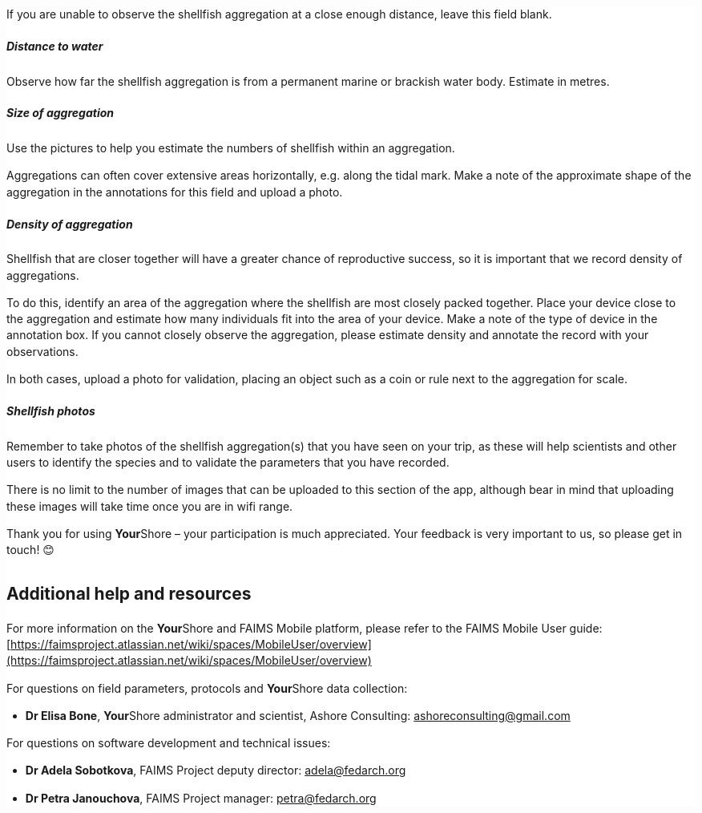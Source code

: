 If you are unable to observe the shellfish aggregation at a close enough distance, leave this field blank.

##### Distance to water

Observe how far the shellfish aggregation is from a permanent marine or brackish water body. Estimate in metres.

##### Size of aggregation

Use the pictures to help you estimate the numbers of shellfish within an aggregation.

Aggregations can often cover extensive areas horizontally, e.g. along the tidal mark. Make a note of the approximate shape of the aggregation in the annotations for this field and upload a photo.

##### Density of aggregation

Shellfish that are closer together will have a greater chance of reproductive success, so it is important that we record density of aggregations.

To do this, identify an area of the aggregation where the shellfish are most closely packed together. Place your device close to the aggregation and estimate how many individuals fit into the area of your device. Make a note of the type of device in the annotation box. If you cannot closely observe the aggregation, please estimate density and annotate the record with your observations.

In both cases, upload a photo for validation, placing an object such as a coin or rule next to the aggregation for scale.

##### Shellfish photos

Remember to take photos of the shellfish aggregation(s) that you have seen on your trip, as these will help scientists and other users to identify the species and to validate the parameters that you have recorded.

There is no limit to the number of images that can be uploaded to this section of the app, although bear in mind that uploading these images will take time once you are in wifi range.

Thank you for using **Your**Shore – your participation is much appreciated.
Your feedback is very important to us, so please get in touch! 😊

## **Additional help and resources**

For more information on the **Your**Shore and FAIMS Mobile platform, please refer to the FAIMS Mobile User guide: [https://faimsproject.atlassian.net/wiki/spaces/MobileUser/overview](https://faimsproject.atlassian.net/wiki/spaces/MobileUser/overview)

For questions on field parameters, protocols and **Your**Shore data collection:

* **Dr Elisa Bone**, **Your**Shore administrator and scientist, Ashore Consulting: [ashoreconsulting@gmail.com](mailto:ashoreconsulting@gmail.com)

For questions on software development and technical issues:

* **Dr Adela Sobotkova**, FAIMS Project deputy director: [adela@fedarch.org](mailto:adela@fedarch.org)

* **Dr ****Petra Janouchov****a**, FAIMS Project manager: [petra@fedarch.org](mailto:petra@fedarch.org)

